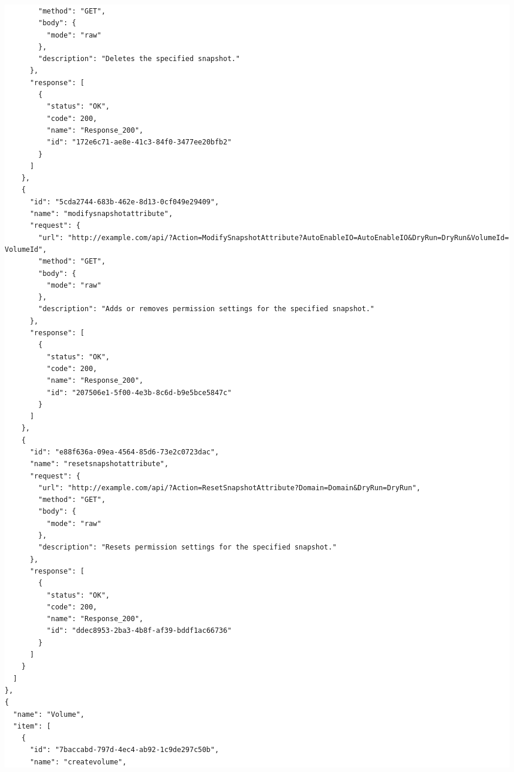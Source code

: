             "method": "GET",
            "body": {
              "mode": "raw"
            },
            "description": "Deletes the specified snapshot."
          },
          "response": [
            {
              "status": "OK",
              "code": 200,
              "name": "Response_200",
              "id": "172e6c71-ae8e-41c3-84f0-3477ee20bfb2"
            }
          ]
        },
        {
          "id": "5cda2744-683b-462e-8d13-0cf049e29409",
          "name": "modifysnapshotattribute",
          "request": {
            "url": "http://example.com/api/?Action=ModifySnapshotAttribute?AutoEnableIO=AutoEnableIO&DryRun=DryRun&VolumeId=VolumeId",
            "method": "GET",
            "body": {
              "mode": "raw"
            },
            "description": "Adds or removes permission settings for the specified snapshot."
          },
          "response": [
            {
              "status": "OK",
              "code": 200,
              "name": "Response_200",
              "id": "207506e1-5f00-4e3b-8c6d-b9e5bce5847c"
            }
          ]
        },
        {
          "id": "e88f636a-09ea-4564-85d6-73e2c0723dac",
          "name": "resetsnapshotattribute",
          "request": {
            "url": "http://example.com/api/?Action=ResetSnapshotAttribute?Domain=Domain&DryRun=DryRun",
            "method": "GET",
            "body": {
              "mode": "raw"
            },
            "description": "Resets permission settings for the specified snapshot."
          },
          "response": [
            {
              "status": "OK",
              "code": 200,
              "name": "Response_200",
              "id": "ddec8953-2ba3-4b8f-af39-bddf1ac66736"
            }
          ]
        }
      ]
    },
    {
      "name": "Volume",
      "item": [
        {
          "id": "7baccabd-797d-4ec4-ab92-1c9de297c50b",
          "name": "createvolume",